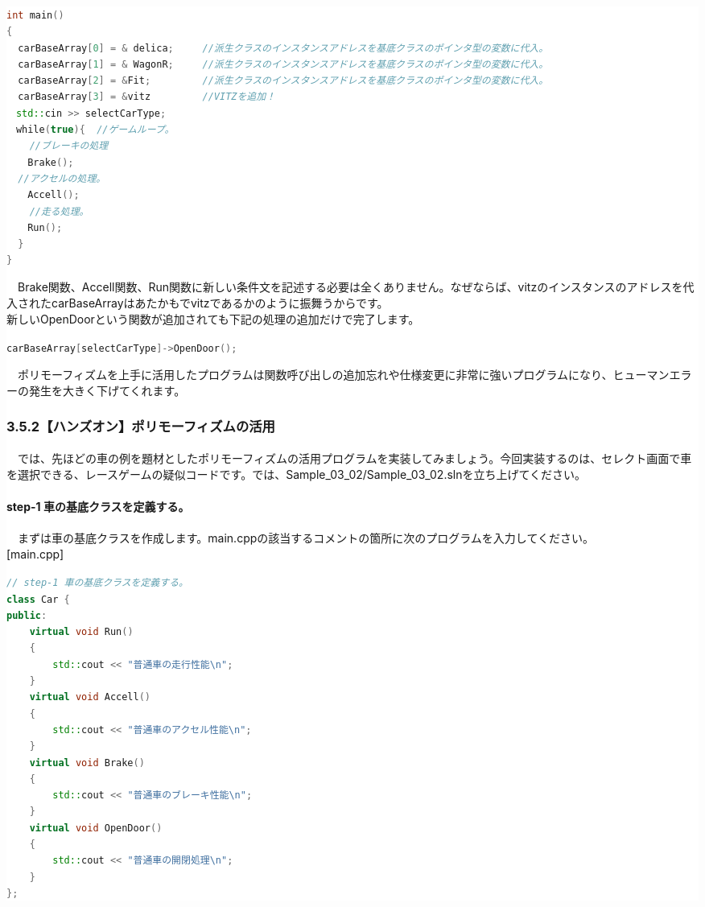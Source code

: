 ```cpp
int main()
{
  carBaseArray[0] = & delica;     //派生クラスのインスタンスアドレスを基底クラスのポインタ型の変数に代入。
  carBaseArray[1] = & WagonR;     //派生クラスのインスタンスアドレスを基底クラスのポインタ型の変数に代入。
  carBaseArray[2] = &Fit;         //派生クラスのインスタンスアドレスを基底クラスのポインタ型の変数に代入。
  carBaseArray[3] = &vitz         //VITZを追加！
　std::cin >> selectCarType;
　while(true){  //ゲームループ。
    //ブレーキの処理
　  Brake();
  //アクセルの処理。
　  Accell();
    //走る処理。
　  Run();
  }
}
```
&emsp;Brake関数、Accell関数、Run関数に新しい条件文を記述する必要は全くありません。なぜならば、vitzのインスタンスのアドレスを代入されたcarBaseArrayはあたかもでvitzであるかのように振舞うからです。</br>
新しいOpenDoorという関数が追加されても下記の処理の追加だけで完了します。
```cpp
carBaseArray[selectCarType]->OpenDoor();
```
&emsp;ポリモーフィズムを上手に活用したプログラムは関数呼び出しの追加忘れや仕様変更に非常に強いプログラムになり、ヒューマンエラーの発生を大きく下げてくれます。

### 3.5.2【ハンズオン】ポリモーフィズムの活用
&emsp;では、先ほどの車の例を題材としたポリモーフィズムの活用プログラムを実装してみましょう。今回実装するのは、セレクト画面で車を選択できる、レースゲームの疑似コードです。では、Sample_03_02/Sample_03_02.slnを立ち上げてください。

#### step-1 車の基底クラスを定義する。
&emsp;まずは車の基底クラスを作成します。main.cppの該当するコメントの箇所に次のプログラムを入力してください。</br>
[main.cpp]
```cpp
// step-1 車の基底クラスを定義する。
class Car {
public:
    virtual void Run()
    {
        std::cout << "普通車の走行性能\n";
    }
    virtual void Accell()
    {
        std::cout << "普通車のアクセル性能\n";
    }
    virtual void Brake()
    {
        std::cout << "普通車のブレーキ性能\n";
    }
    virtual void OpenDoor()
    {
        std::cout << "普通車の開閉処理\n";
    }
};
```
